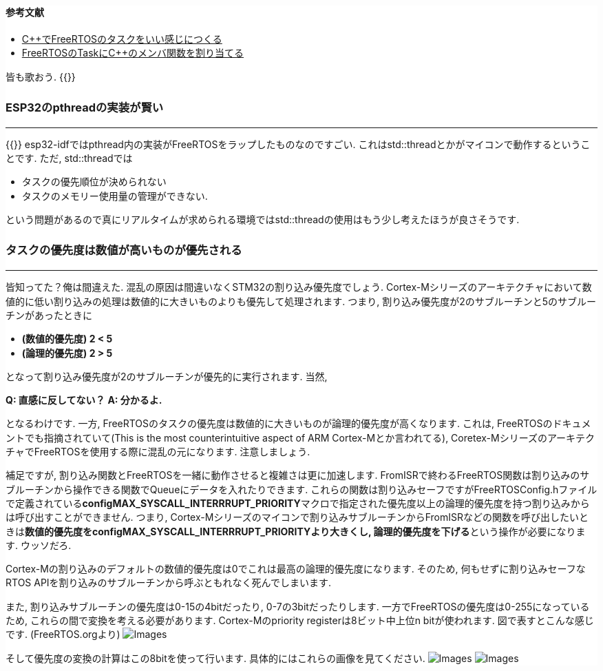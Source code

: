 #### 参考文献
* [C++でFreeRTOSのタスクをいい感じにつくる](http://idken.net/posts/2017-02-01-freertos_task_cpp/)
* [FreeRTOSのTaskにC++のメンバ関数を割り当てる](https://www.kerislab.jp/posts/2017-09-27-freertos-member/)

皆も歌おう.
{{<tweet user="dango_bot" id="1259794553374048256">}}

### ESP32のpthreadの実装が賢い
----
{{<tweet user="dango_bot" id="1259794909852102658">}}
esp32-idfではpthread内の実装がFreeRTOSをラップしたものなのですごい. これはstd::threadとかがマイコンで動作するということです.
ただ, std::threadでは
* タスクの優先順位が決められない
* タスクのメモリー使用量の管理ができない.

という問題があるので真にリアルタイムが求められる環境ではstd::threadの使用はもう少し考えたほうが良さそうです.

### タスクの優先度は数値が高いものが優先される
----
皆知ってた？俺は間違えた.
混乱の原因は間違いなくSTM32の割り込み優先度でしょう.
Cortex-Mシリーズのアーキテクチャにおいて数値的に低い割り込みの処理は数値的に大きいものよりも優先して処理されます. つまり, 割り込み優先度が2のサブルーチンと5のサブルーチンがあったときに
- **(数値的優先度) 2 < 5**
- **(論理的優先度) 2 > 5**

となって割り込み優先度が2のサブルーチンが優先的に実行されます. 当然,

**Q: 直感に反してない？**
**A: 分かるよ.**

となるわけです. 一方, FreeRTOSのタスクの優先度は数値的に大きいものが論理的優先度が高くなります.
これは, FreeRTOSのドキュメントでも指摘されていて(This is the most counterintuitive aspect of ARM Cortex-Mとか言われてる), Coretex-MシリーズのアーキテクチャでFreeRTOSを使用する際に混乱の元になります. 注意しましょう.

補足ですが, 割り込み関数とFreeRTOSを一緒に動作させると複雑さは更に加速します.
FromISRで終わるFreeRTOS関数は割り込みのサブルーチンから操作できる関数でQueueにデータを入れたりできます.
これらの関数は割り込みセーフですがFreeRTOSConfig.hファイルで定義されている**configMAX_SYSCALL_INTERRRUPT_PRIORITY**マクロで指定された優先度以上の論理的優先度を持つ割り込みからは呼び出すことができません.
つまり, Cortex-Mシリーズのマイコンで割り込みサブルーチンからFromISRなどの関数を呼び出したいときは**数値的優先度をconfigMAX_SYSCALL_INTERRRUPT_PRIORITYより大きくし, 論理的優先度を下げる**という操作が必要になります. ウッソだろ.

Cortex-Mの割り込みのデフォルトの数値的優先度は0でこれは最高の論理的優先度になります. そのため, 何もせずに割り込みセーフなRTOS APIを割り込みのサブルーチンから呼ぶともれなく死んでしまいます.

また, 割り込みサブルーチンの優先度は0-15の4bitだったり, 0-7の3bitだったりします. 一方でFreeRTOSの優先度は0-255になっているため, これらの間で変換を考える必要があります.
Cortex-Mのpriority registerは8ビット中上位n bitが使われます. 図で表すとこんな感じです. (FreeRTOS.orgより)
![Images](/images/2020-06-06-priorityExample.png)


そして優先度の変換の計算はこの8bitを使って行います. 具体的にはこれらの画像を見てください.
![Images](/images/2020-06-06-priorityExample-3bit.png)
![Images](/images/2020-06-06-priorityExample-4bit.png)
